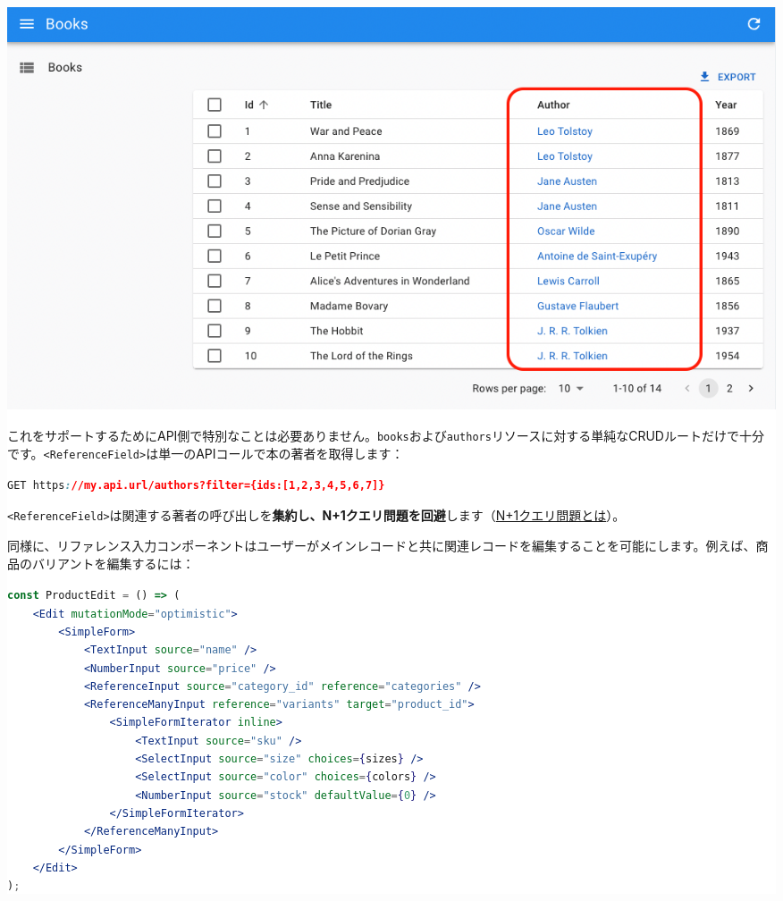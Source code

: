 ![ReferenceField](./img/reference-field-link.png)

これをサポートするためにAPI側で特別なことは必要ありません。`books`および`authors`リソースに対する単純なCRUDルートだけで十分です。`<ReferenceField>`は単一のAPIコールで本の著者を取得します：

```css
GET https://my.api.url/authors?filter={ids:[1,2,3,4,5,6,7]}
```

`<ReferenceField>`は関連する著者の呼び出しを**集約し、N+1クエリ問題を回避**します（[N+1クエリ問題とは](https://stackoverflow.com/questions/97197/what-is-the-n1-selects-problem-in-orm-object-relational-mapping)）。

同様に、リファレンス入力コンポーネントはユーザーがメインレコードと共に関連レコードを編集することを可能にします。例えば、商品のバリアントを編集するには：

```jsx
const ProductEdit = () => (
    <Edit mutationMode="optimistic">
        <SimpleForm>
            <TextInput source="name" />
            <NumberInput source="price" />
            <ReferenceInput source="category_id" reference="categories" />
            <ReferenceManyInput reference="variants" target="product_id">
                <SimpleFormIterator inline>
                    <TextInput source="sku" />
                    <SelectInput source="size" choices={sizes} />
                    <SelectInput source="color" choices={colors} />
                    <NumberInput source="stock" defaultValue={0} />
                </SimpleFormIterator>
            </ReferenceManyInput>
        </SimpleForm>
    </Edit>
);
```
<video controls autoplay playsinline muted loop> <source src="./img/reference-many-input.webm" type="video/webm"/> <source src="./img/reference-many-input.mp4" type="video/mp4"/> お使いのブラウザは動画タグをサポートしていません。 </video>
